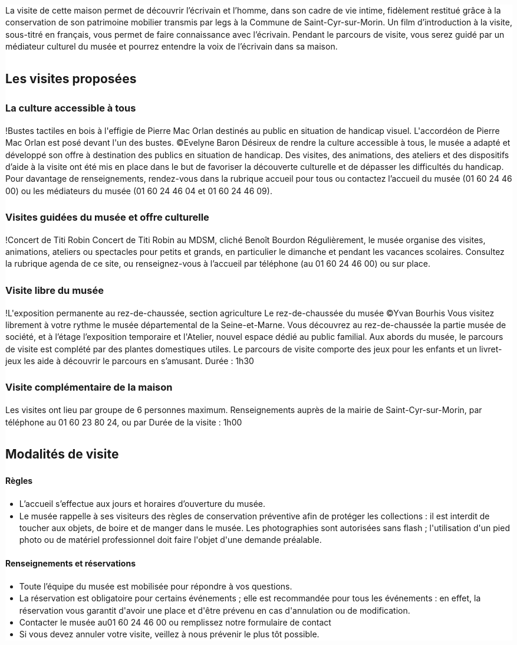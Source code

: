 La visite de cette maison permet de découvrir l’écrivain et l’homme, dans son cadre de vie intime, fidèlement restitué grâce à la conservation de son patrimoine mobilier transmis par legs à la Commune de Saint-Cyr-sur-Morin.
Un film d’introduction à la visite, sous-titré en français, vous permet de faire connaissance avec l’écrivain. Pendant le parcours de visite, vous serez guidé par un médiateur culturel du musée et pourrez entendre la voix de l’écrivain dans sa maison.
## Les visites proposées 
### La culture accessible à tous 
!Bustes tactiles en bois à l'effigie de Pierre Mac Orlan destinés au public en situation de handicap visuel. L'accordéon de Pierre Mac Orlan est posé devant l'un des bustes. ©Evelyne Baron
Désireux de rendre la culture accessible à tous, le musée a adapté et développé son offre à destination des publics en situation de handicap. Des visites, des animations, des ateliers et des dispositifs d’aide à la visite ont été mis en place dans le but de favoriser la découverte culturelle et de dépasser les difficultés du handicap.
Pour davantage de renseignements, rendez-vous dans la rubrique accueil pour tous ou contactez l’accueil du musée (01 60 24 46 00) ou les médiateurs du musée (01 60 24 46 04 et 01 60 24 46 09).
### Visites guidées du musée et offre culturelle 
!Concert de Titi Robin Concert de Titi Robin au MDSM, cliché Benoît Bourdon 
Régulièrement, le musée organise des visites, animations, ateliers ou spectacles pour petits et grands, en particulier le dimanche et pendant les vacances scolaires.
Consultez la rubrique agenda de ce site, ou renseignez-vous à l’accueil par téléphone (au 01 60 24 46 00) ou sur place.
### Visite libre du musée 
!L'exposition permanente au rez-de-chaussée, section agriculture Le rez-de-chaussée du musée ©Yvan Bourhis
Vous visitez librement à votre rythme le musée départemental de la Seine-et-Marne. Vous découvrez au rez-de-chaussée la partie musée de société, et à l’étage l’exposition temporaire et l'Atelier, nouvel espace dédié au public familial.
Aux abords du musée, le parcours de visite est complété par des plantes domestiques utiles. Le parcours de visite comporte des jeux pour les enfants et un livret-jeux les aide à découvrir le parcours en s’amusant.
Durée : 1h30
### Visite complémentaire de la maison 
Les visites ont lieu par groupe de 6 personnes maximum.
Renseignements auprès de la mairie de Saint-Cyr-sur-Morin, par téléphone au 01 60 23 80 24, ou par 
Durée de la visite : 1h00
## Modalités de visite 
#### Règles
 * L’accueil s’effectue aux jours et horaires d’ouverture du musée.
 * Le musée rappelle à ses visiteurs des règles de conservation préventive afin de protéger les collections : il est interdit de toucher aux objets, de boire et de manger dans le musée. Les photographies sont autorisées sans flash ; l'utilisation d'un pied photo ou de matériel professionnel doit faire l'objet d'une demande préalable.

#### Renseignements et réservations
 * Toute l’équipe du musée est mobilisée pour répondre à vos questions.
 * La réservation est obligatoire pour certains événements ; elle est recommandée pour tous les événements : en effet, la réservation vous garantit d'avoir une place et d'être prévenu en cas d'annulation ou de modification. 
 * Contacter le musée au01 60 24 46 00 ou remplissez notre formulaire de contact 
 * Si vous devez annuler votre visite, veillez à nous prévenir le plus tôt possible.
